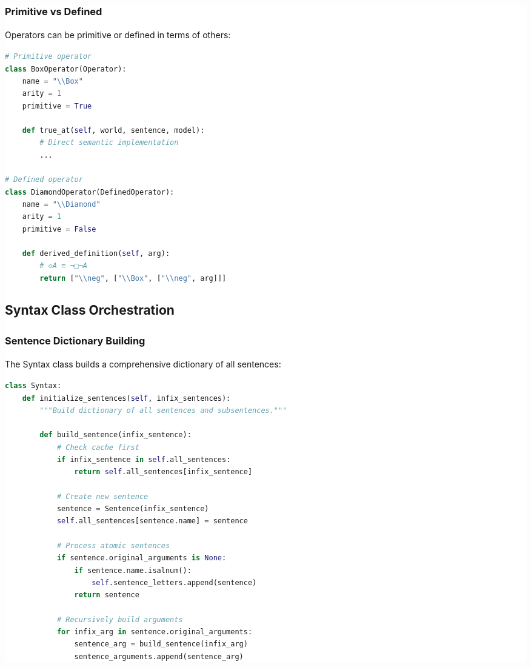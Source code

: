 ### Primitive vs Defined

Operators can be primitive or defined in terms of others:

```python
# Primitive operator
class BoxOperator(Operator):
    name = "\\Box"
    arity = 1
    primitive = True
    
    def true_at(self, world, sentence, model):
        # Direct semantic implementation
        ...

# Defined operator
class DiamondOperator(DefinedOperator):
    name = "\\Diamond"
    arity = 1
    primitive = False
    
    def derived_definition(self, arg):
        # ◇A ≡ ¬□¬A
        return ["\\neg", ["\\Box", ["\\neg", arg]]]
```

## Syntax Class Orchestration

### Sentence Dictionary Building

The Syntax class builds a comprehensive dictionary of all sentences:

```python
class Syntax:
    def initialize_sentences(self, infix_sentences):
        """Build dictionary of all sentences and subsentences."""
        
        def build_sentence(infix_sentence):
            # Check cache first
            if infix_sentence in self.all_sentences:
                return self.all_sentences[infix_sentence]
                
            # Create new sentence
            sentence = Sentence(infix_sentence)
            self.all_sentences[sentence.name] = sentence
            
            # Process atomic sentences
            if sentence.original_arguments is None:
                if sentence.name.isalnum():
                    self.sentence_letters.append(sentence)
                return sentence
                
            # Recursively build arguments
            for infix_arg in sentence.original_arguments:
                sentence_arg = build_sentence(infix_arg)
                sentence_arguments.append(sentence_arg)
```
